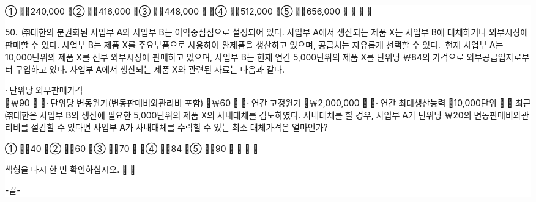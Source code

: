 ①
￦240,000
②
￦416,000
③
￦448,000

④
￦512,000
⑤
￦656,000







50.  ㈜대한의 분권화된 사업부 A와 사업부 B는 이익중심점으로 설정되어 있다. 사업부 A에서 생산되는 제품 X는 사업부 B에 대체하거나 외부시장에 판매할 수 있다. 사업부 B는 제품 X를 주요부품으로 사용하여 완제품을 생산하고 있으며, 공급처는 자유롭게 선택할 수 있다.
    현재 사업부 A는 10,000단위의 제품 X를 전부 외부시장에 판매하고 있으며, 사업부 B는 현재 연간 5,000단위의 제품 X를 단위당 ￦84의 가격으로 외부공급업자로부터 구입하고 있다. 사업부 A에서 생산되는 제품 X와 관련된 자료는 다음과 같다. 
   
· 단위당 외부판매가격   
￦90

· 단위당 변동원가(변동판매비와관리비 포함)
￦60

· 연간 고정원가 
￦2,000,000

· 연간 최대생산능력 
10,000단위


    최근 ㈜대한은 사업부 B의 생산에 필요한 5,000단위의 제품 X의 사내대체를 검토하였다. 사내대체를 할 경우, 사업부 A가 단위당 ￦20의 변동판매비와관리비를 절감할 수 있다면 사업부 A가 사내대체를 수락할 수 있는 최소 대체가격은 얼마인가?
  
①
￦40
②
￦60
③
￦70

④
￦84
⑤
￦90









책형을 다시 한 번 확인하십시오.



-끝-